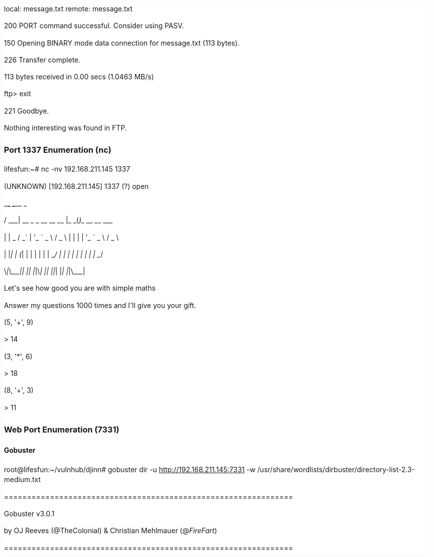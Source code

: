 local: message.txt remote: message.txt

200 PORT command successful. Consider using PASV.

150 Opening BINARY mode data connection for message.txt (113 bytes).

226 Transfer complete.

113 bytes received in 0.00 secs (1.0463 MB/s)

ftp\> exit

221 Goodbye.

Nothing interesting was found in FTP.

### Port 1337 Enumeration (nc)

lifesfun:\~\# nc -nv 192.168.211.145 1337

(UNKNOWN) [192.168.211.145] 1337 (?) open

\___\_ \____\_ \_

/ \___\| \_\_ \_ \_ \_\_ \__\_ \__\_ \|\_ \_(_)\_ \_\_ \__\_ \__\_

\| \| \_ / \_\` \| '\_ \` \_ \\ / \_ \\ \| \| \| \| '\_ \` \_ \\ / \_ \\

\| \|_\| \| (_\| \| \| \| \| \| \| \__/ \| \| \| \| \| \| \| \| \| \__/

\\____\|\\__,_\|_\| \|_\| \|_\|\\___\| \|_\| \|_\|_\| \|_\| \|_\|\\___\|

Let's see how good you are with simple maths

Answer my questions 1000 times and I'll give you your gift.

(5, '+', 9)

\> 14

(3, '\*', 6)

\> 18

(8, '+', 3)

\> 11

### Web Port Enumeration (7331)

#### Gobuster

root\@lifesfun:\~/vulnhub/djinn\# gobuster dir -u http://192.168.211.145:7331 -w
/usr/share/wordlists/dirbuster/directory-list-2.3-medium.txt

===============================================================

Gobuster v3.0.1

by OJ Reeves (\@TheColonial) & Christian Mehlmauer (\@_FireFart_)

===============================================================
